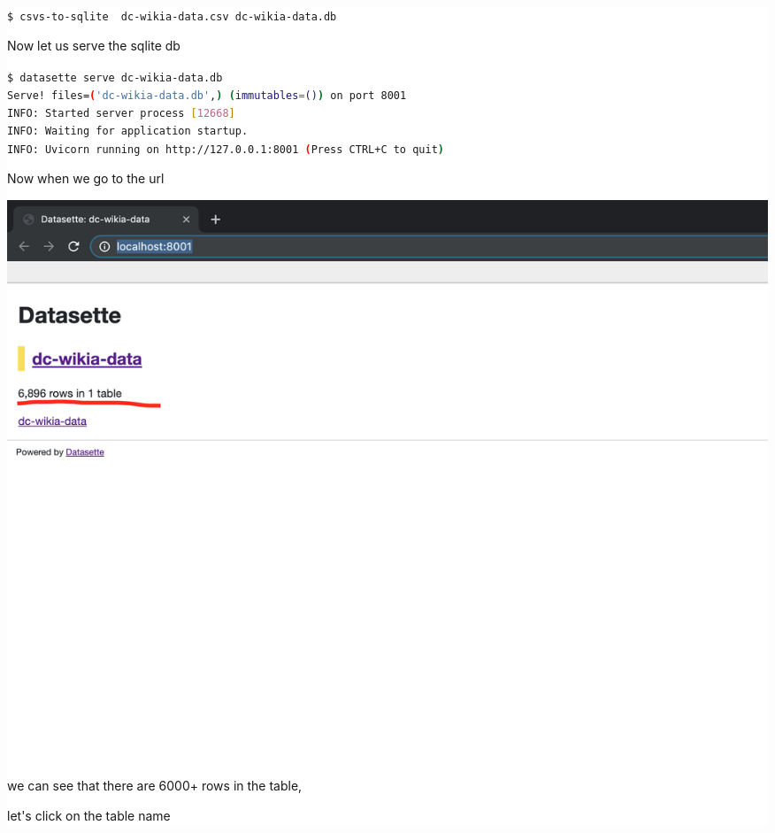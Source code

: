 ```sh
$ csvs-to-sqlite  dc-wikia-data.csv dc-wikia-data.db

```

Now let us serve the sqlite db 

```sh
$ datasette serve dc-wikia-data.db
Serve! files=('dc-wikia-data.db',) (immutables=()) on port 8001
INFO: Started server process [12668]
INFO: Waiting for application startup.
INFO: Uvicorn running on http://127.0.0.1:8001 (Press CTRL+C to quit)
```

Now when we go to the url

![](/assets/images/datasette/0-home.png)

we can see that there are 6000+ rows in the table,

let's click on the table name
